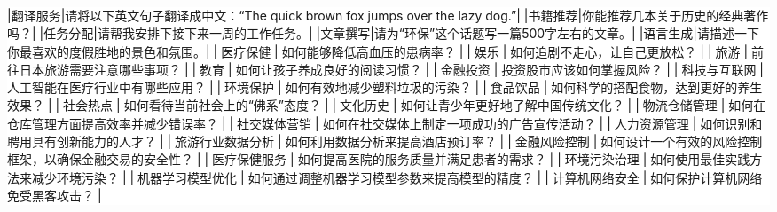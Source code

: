 |翻译服务|请将以下英文句子翻译成中文：“The quick brown fox jumps over the lazy dog.”|
|书籍推荐|你能推荐几本关于历史的经典著作吗？|
|任务分配|请帮我安排下接下来一周的工作任务。|
|文章撰写|请为“环保”这个话题写一篇500字左右的文章。|
|语言生成|请描述一下你最喜欢的度假胜地的景色和氛围。|
| 医疗保健                             | 如何能够降低高血压的患病率？                                   |
| 娱乐                                 | 如何追剧不走心，让自己更放松？                               |
| 旅游                                 | 前往日本旅游需要注意哪些事项？                                 |
| 教育                                 | 如何让孩子养成良好的阅读习惯？                               |
| 金融投资                             | 投资股市应该如何掌握风险？                                     |
| 科技与互联网                         | 人工智能在医疗行业中有哪些应用？                             |
| 环境保护                             | 如何有效地减少塑料垃圾的污染？                               |
| 食品饮品                             | 如何科学的搭配食物，达到更好的养生效果？                     |
| 社会热点                             | 如何看待当前社会上的“佛系”态度？                             |
| 文化历史                             | 如何让青少年更好地了解中国传统文化？                           |
| 物流仓储管理                                 | 如何在仓库管理方面提高效率并减少错误率？                                                                                                                                                                                                                                                                                                                                                                                                                                                                                             |
| 社交媒体营销                                 | 如何在社交媒体上制定一项成功的广告宣传活动？                                                                                                                                                                                                                                                                                                                                                                                                                                                                                        |
| 人力资源管理                                 | 如何识别和聘用具有创新能力的人才？                                                                                                                                                                                                                                                                                                                                                                                                                                                                                                   |
| 旅游行业数据分析                             | 如何利用数据分析来提高酒店预订率？                                                                                                                                                                                                                                                                                                                                                                                                                                                                                                   |
| 金融风险控制                                 | 如何设计一个有效的风险控制框架，以确保金融交易的安全性？                                                                                                                                                                                                                                                                                                                                                                                                                                                                             |
| 医疗保健服务                                 | 如何提高医院的服务质量并满足患者的需求？                                                                                                                                                                                                                                                                                                                                                                                                                                                                                             |
| 环境污染治理                                 | 如何使用最佳实践方法来减少环境污染？                                                                                                                                                                                                                                                                                                                                                                                                                                                                                                 |
| 机器学习模型优化                             | 如何通过调整机器学习模型参数来提高模型的精度？                                                                                                                                                                                                                                                                                                                                                                                                                                                                                        |
| 计算机网络安全                               | 如何保护计算机网络免受黑客攻击？                                                                                                                                                                                                                                                                                                                                                                                                                                                                                                       |